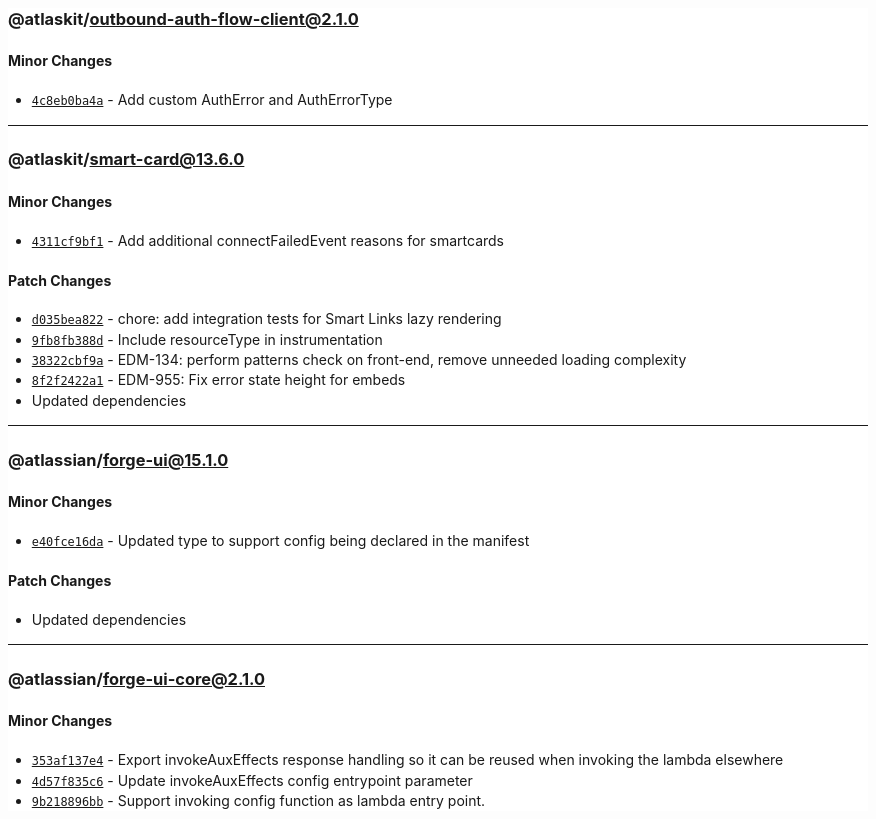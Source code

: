 
### @atlaskit/outbound-auth-flow-client@2.1.0

#### Minor Changes

- [`4c8eb0ba4a`](https://bitbucket.org/atlassian/atlassian-frontend/commits/4c8eb0ba4a) - Add custom AuthError and AuthErrorType

---

### @atlaskit/smart-card@13.6.0

#### Minor Changes

- [`4311cf9bf1`](https://bitbucket.org/atlassian/atlassian-frontend/commits/4311cf9bf1) - Add additional connectFailedEvent reasons for smartcards

#### Patch Changes

- [`d035bea822`](https://bitbucket.org/atlassian/atlassian-frontend/commits/d035bea822) - chore: add integration tests for Smart Links lazy rendering
- [`9fb8fb388d`](https://bitbucket.org/atlassian/atlassian-frontend/commits/9fb8fb388d) - Include resourceType in instrumentation
- [`38322cbf9a`](https://bitbucket.org/atlassian/atlassian-frontend/commits/38322cbf9a) - EDM-134: perform patterns check on front-end, remove unneeded loading complexity
- [`8f2f2422a1`](https://bitbucket.org/atlassian/atlassian-frontend/commits/8f2f2422a1) - EDM-955: Fix error state height for embeds
- Updated dependencies

---

### @atlassian/forge-ui@15.1.0

#### Minor Changes

- [`e40fce16da`](https://bitbucket.org/atlassian/atlassian-frontend/commits/e40fce16da) - Updated type to support config being declared in the manifest

#### Patch Changes

- Updated dependencies

---

### @atlassian/forge-ui-core@2.1.0

#### Minor Changes

- [`353af137e4`](https://bitbucket.org/atlassian/atlassian-frontend/commits/353af137e4) - Export invokeAuxEffects response handling so it can be reused when invoking the lambda elsewhere
- [`4d57f835c6`](https://bitbucket.org/atlassian/atlassian-frontend/commits/4d57f835c6) - Update invokeAuxEffects config entrypoint parameter
- [`9b218896bb`](https://bitbucket.org/atlassian/atlassian-frontend/commits/9b218896bb) - Support invoking config function as lambda entry point.
